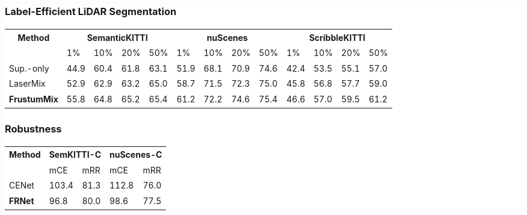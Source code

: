 ### Label-Efficient LiDAR Segmentation

<table>
    <tr>
        <th rowspan="2">Method</th>
        <th colspan="4">SemanticKITTI</th>
        <th colspan="4">nuScenes</th>
        <th colspan="4">ScribbleKITTI</th>
    </tr>
    <tr>
        <td>1%</td> <td>10%</td> <td>20%</td> <td>50%</td>
        <td>1%</td> <td>10%</td> <td>20%</td> <td>50%</td>
        <td>1%</td> <td>10%</td> <td>20%</td> <td>50%</td>
    </tr>
    <tr>
        <td>Sup.-only</td>
        <td>44.9</td> <td>60.4</td> <td>61.8</td> <td>63.1</td>
        <td>51.9</td> <td>68.1</td> <td>70.9</td> <td>74.6</td>
        <td>42.4</td> <td>53.5</td> <td>55.1</td> <td>57.0</td>
    </tr>
    <tr>
        <td>LaserMix</td>
        <td>52.9</td> <td>62.9</td> <td>63.2</td> <td>65.0</td>
        <td>58.7</td> <td>71.5</td> <td>72.3</td> <td>75.0</td>
        <td>45.8</td> <td>56.8</td> <td>57.7</td> <td>59.0</td>
    </tr>
    <tr>
        <td><strong>FrustumMix</strong></td>
        <td>55.8</td> <td>64.8</td> <td>65.2</td> <td>65.4</td>
        <td>61.2</td> <td>72.2</td> <td>74.6</td> <td>75.4</td>
        <td>46.6</td> <td>57.0</td> <td>59.5</td> <td>61.2</td>
    </tr>
</table>

### Robustness

<table>
    <tr>
        <th rowspan="2">Method</th>
        <th colspan="2">SemKITTI-C</th>
        <th colspan="2">nuScenes-C</th>
    </tr>
    <tr>
        <td>mCE</td> <td>mRR</td>
        <td>mCE</td> <td>mRR</td>
    </tr>
    <tr>
        <td>CENet</td>
        <td>103.4</td> <td>81.3</td>
        <td>112.8</td> <td>76.0</td>
    </tr>
    <tr>
        <td><strong>FRNet</strong></td>
        <td>96.8</td> <td>80.0</td>
        <td>98.6</td> <td>77.5</td>
    </tr>
</table>
